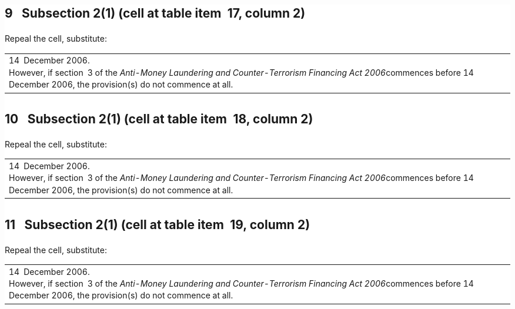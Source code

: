 ## 9  Subsection 2(1) (cell at table item 17, column 2)

Repeal the cell, substitute:

<table>
<colgroup>
  <col width="100%">
</colgroup>

<tr>
  <td>
    <div>14 December 2006.</div>
    <div>However, if section 3 of the
      <i>Anti-Money Laundering and Counter-Terrorism Financing Act 2006</i>commences
      before 14 December 2006, the provision(s) do not commence at all.</div>
  </td>
</tr></table>

## 10  Subsection 2(1) (cell at table item 18, column 2)

Repeal the cell, substitute:

<table>
<colgroup>
  <col width="100%">
</colgroup>

<tr>
  <td>
    <div>14 December 2006.</div>
    <div>However, if section 3 of the
      <i>Anti-Money Laundering and Counter-Terrorism Financing Act 2006</i>commences
      before 14 December 2006, the provision(s) do not commence at all.</div>
  </td>
</tr></table>

## 11  Subsection 2(1) (cell at table item 19, column 2)

Repeal the cell, substitute:

<table>
<colgroup>
  <col width="100%">
</colgroup>

<tr>
  <td>
    <div>14 December 2006.</div>
    <div>However, if section 3 of the
      <i>Anti-Money Laundering and Counter-Terrorism Financing Act 2006</i>commences
      before 14 December 2006, the provision(s) do not commence at all.</div>
  </td>
</tr></table>
